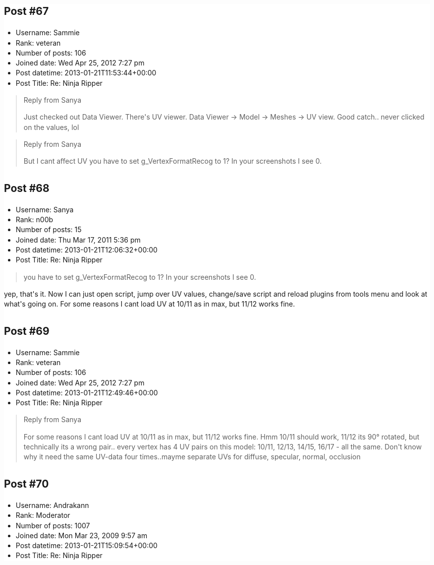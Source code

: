 [](http://postimage.org/image/vx3ft21ij/)

[](http://postimage.org/image/5dauqx0yz/)
## Post #67
- Username: Sammie
- Rank: veteran
- Number of posts: 106
- Joined date: Wed Apr 25, 2012 7:27 pm
- Post datetime: 2013-01-21T11:53:44+00:00
- Post Title: Re: Ninja Ripper

> Reply from Sanya
>
> Just checked out Data Viewer. There's UV viewer. Data Viewer -> Model -> Meshes -> UV view.
Good catch.. never clicked on the values, lol

> Reply from Sanya
>
> But I cant affect UV
you have to set g_VertexFormatRecog to 1? In your screenshots I see 0.
## Post #68
- Username: Sanya
- Rank: n00b
- Number of posts: 15
- Joined date: Thu Mar 17, 2011 5:36 pm
- Post datetime: 2013-01-21T12:06:32+00:00
- Post Title: Re: Ninja Ripper

> you have to set g_VertexFormatRecog to 1? In your screenshots I see 0.

yep, that's it. Now I can just open script, jump over UV values, change/save script and reload plugins from tools menu and look at what's going on. For some reasons I cant load UV at 10/11 as in max, but 11/12 works fine.
## Post #69
- Username: Sammie
- Rank: veteran
- Number of posts: 106
- Joined date: Wed Apr 25, 2012 7:27 pm
- Post datetime: 2013-01-21T12:49:46+00:00
- Post Title: Re: Ninja Ripper

> Reply from Sanya
>
> For some reasons I cant load UV at 10/11 as in max, but 11/12 works fine.
Hmm 10/11 should work, 11/12 its 90° rotated, but technically its a wrong pair.. every vertex has 4 UV pairs on this model: 10/11, 12/13, 14/15, 16/17 - all the same. Don't know why it need the same UV-data four times..mayme separate UVs for diffuse, specular, normal, occlusion
## Post #70
- Username: Andrakann
- Rank: Moderator
- Number of posts: 1007
- Joined date: Mon Mar 23, 2009 9:57 am
- Post datetime: 2013-01-21T15:09:54+00:00
- Post Title: Re: Ninja Ripper
